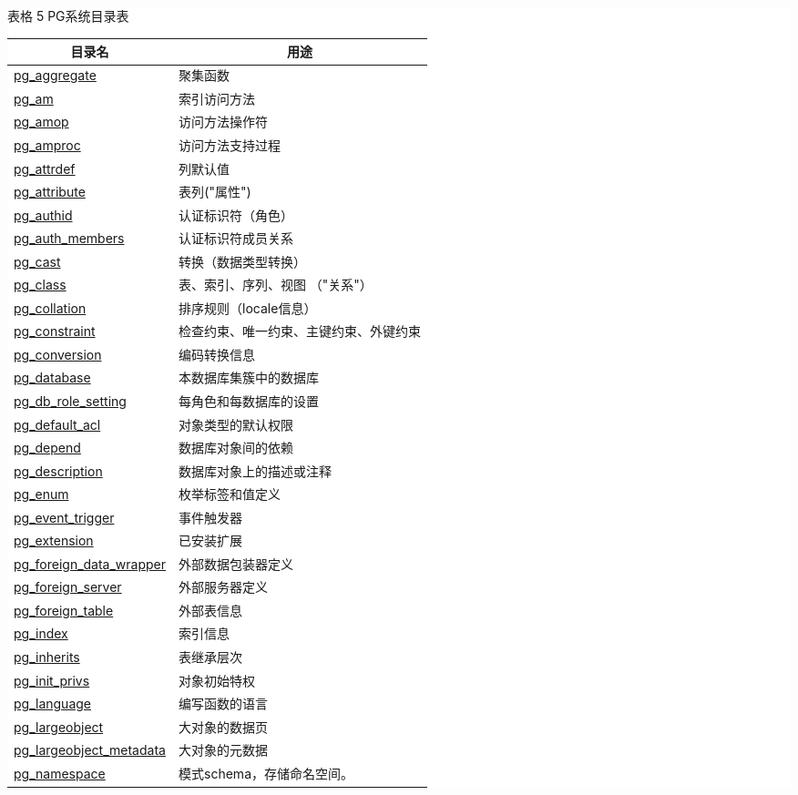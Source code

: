 表格 5 PG系统目录表

| 目录名                                 | 用途                         |
| ------------------------------------------------------------ | ------------------------------------------ |
| [pg_aggregate](mk:@MSITStore:E:\ebook\hot\big_data\bigdata.大数据\DB-DataBase\SQL\PostgreSQL\PostgreSQL9.6.0-CN-v1.0.chm::/html/catalog-pg-aggregate.html) | 聚集函数                     |
| [pg_am](mk:@MSITStore:E:\ebook\hot\big_data\bigdata.大数据\DB-DataBase\SQL\PostgreSQL\PostgreSQL9.6.0-CN-v1.0.chm::/html/catalog-pg-am.html) | 索引访问方法                   |
| [pg_amop](mk:@MSITStore:E:\ebook\hot\big_data\bigdata.大数据\DB-DataBase\SQL\PostgreSQL\PostgreSQL9.6.0-CN-v1.0.chm::/html/catalog-pg-amop.html) | 访问方法操作符                   |
| [pg_amproc](mk:@MSITStore:E:\ebook\hot\big_data\bigdata.大数据\DB-DataBase\SQL\PostgreSQL\PostgreSQL9.6.0-CN-v1.0.chm::/html/catalog-pg-amproc.html) | 访问方法支持过程                 |
| [pg_attrdef](mk:@MSITStore:E:\ebook\hot\big_data\bigdata.大数据\DB-DataBase\SQL\PostgreSQL\PostgreSQL9.6.0-CN-v1.0.chm::/html/catalog-pg-attrdef.html) | 列默认值                     |
| [pg_attribute](mk:@MSITStore:E:\ebook\hot\big_data\bigdata.大数据\DB-DataBase\SQL\PostgreSQL\PostgreSQL9.6.0-CN-v1.0.chm::/html/catalog-pg-attribute.html) | 表列("属性")                   |
| [pg_authid](mk:@MSITStore:E:\ebook\hot\big_data\bigdata.大数据\DB-DataBase\SQL\PostgreSQL\PostgreSQL9.6.0-CN-v1.0.chm::/html/catalog-pg-authid.html) | 认证标识符（角色）               |
| [pg_auth_members](mk:@MSITStore:E:\ebook\hot\big_data\bigdata.大数据\DB-DataBase\SQL\PostgreSQL\PostgreSQL9.6.0-CN-v1.0.chm::/html/catalog-pg-auth-members.html) | 认证标识符成员关系               |
| [pg_cast](mk:@MSITStore:E:\ebook\hot\big_data\bigdata.大数据\DB-DataBase\SQL\PostgreSQL\PostgreSQL9.6.0-CN-v1.0.chm::/html/catalog-pg-cast.html) | 转换（数据类型转换）               |
| [pg_class](mk:@MSITStore:E:\ebook\hot\big_data\bigdata.大数据\DB-DataBase\SQL\PostgreSQL\PostgreSQL9.6.0-CN-v1.0.chm::/html/catalog-pg-class.html) | 表、索引、序列、视图 （"关系"）        |
| [pg_collation](mk:@MSITStore:E:\ebook\hot\big_data\bigdata.大数据\DB-DataBase\SQL\PostgreSQL\PostgreSQL9.6.0-CN-v1.0.chm::/html/catalog-pg-collation.html) | 排序规则（locale信息）             |
| [pg_constraint](mk:@MSITStore:E:\ebook\hot\big_data\bigdata.大数据\DB-DataBase\SQL\PostgreSQL\PostgreSQL9.6.0-CN-v1.0.chm::/html/catalog-pg-constraint.html) | 检查约束、唯一约束、主键约束、外键约束   |
| [pg_conversion](mk:@MSITStore:E:\ebook\hot\big_data\bigdata.大数据\DB-DataBase\SQL\PostgreSQL\PostgreSQL9.6.0-CN-v1.0.chm::/html/catalog-pg-conversion.html) | 编码转换信息                   |
| [pg_database](mk:@MSITStore:E:\ebook\hot\big_data\bigdata.大数据\DB-DataBase\SQL\PostgreSQL\PostgreSQL9.6.0-CN-v1.0.chm::/html/catalog-pg-database.html) | 本数据库集簇中的数据库             |
| [pg_db_role_setting](mk:@MSITStore:E:\ebook\hot\big_data\bigdata.大数据\DB-DataBase\SQL\PostgreSQL\PostgreSQL9.6.0-CN-v1.0.chm::/html/catalog-pg-db-role-setting.html) | 每角色和每数据库的设置             |
| [pg_default_acl](mk:@MSITStore:E:\ebook\hot\big_data\bigdata.大数据\DB-DataBase\SQL\PostgreSQL\PostgreSQL9.6.0-CN-v1.0.chm::/html/catalog-pg-default-acl.html) | 对象类型的默认权限               |
| [pg_depend](mk:@MSITStore:E:\ebook\hot\big_data\bigdata.大数据\DB-DataBase\SQL\PostgreSQL\PostgreSQL9.6.0-CN-v1.0.chm::/html/catalog-pg-depend.html) | 数据库对象间的依赖               |
| [pg_description](mk:@MSITStore:E:\ebook\hot\big_data\bigdata.大数据\DB-DataBase\SQL\PostgreSQL\PostgreSQL9.6.0-CN-v1.0.chm::/html/catalog-pg-description.html) | 数据库对象上的描述或注释             |
| [pg_enum](mk:@MSITStore:E:\ebook\hot\big_data\bigdata.大数据\DB-DataBase\SQL\PostgreSQL\PostgreSQL9.6.0-CN-v1.0.chm::/html/catalog-pg-enum.html) | 枚举标签和值定义                 |
| [pg_event_trigger](mk:@MSITStore:E:\ebook\hot\big_data\bigdata.大数据\DB-DataBase\SQL\PostgreSQL\PostgreSQL9.6.0-CN-v1.0.chm::/html/catalog-pg-event-trigger.html) | 事件触发器                     |
| [pg_extension](mk:@MSITStore:E:\ebook\hot\big_data\bigdata.大数据\DB-DataBase\SQL\PostgreSQL\PostgreSQL9.6.0-CN-v1.0.chm::/html/catalog-pg-extension.html) | 已安装扩展                     |
| [pg_foreign_data_wrapper](mk:@MSITStore:E:\ebook\hot\big_data\bigdata.大数据\DB-DataBase\SQL\PostgreSQL\PostgreSQL9.6.0-CN-v1.0.chm::/html/catalog-pg-foreign-data-wrapper.html) | 外部数据包装器定义               |
| [pg_foreign_server](mk:@MSITStore:E:\ebook\hot\big_data\bigdata.大数据\DB-DataBase\SQL\PostgreSQL\PostgreSQL9.6.0-CN-v1.0.chm::/html/catalog-pg-foreign-server.html) | 外部服务器定义                   |
| [pg_foreign_table](mk:@MSITStore:E:\ebook\hot\big_data\bigdata.大数据\DB-DataBase\SQL\PostgreSQL\PostgreSQL9.6.0-CN-v1.0.chm::/html/catalog-pg-foreign-table.html) | 外部表信息                     |
| [pg_index](mk:@MSITStore:E:\ebook\hot\big_data\bigdata.大数据\DB-DataBase\SQL\PostgreSQL\PostgreSQL9.6.0-CN-v1.0.chm::/html/catalog-pg-index.html) | 索引信息                     |
| [pg_inherits](mk:@MSITStore:E:\ebook\hot\big_data\bigdata.大数据\DB-DataBase\SQL\PostgreSQL\PostgreSQL9.6.0-CN-v1.0.chm::/html/catalog-pg-inherits.html) | 表继承层次                     |
| [pg_init_privs](mk:@MSITStore:E:\ebook\hot\big_data\bigdata.大数据\DB-DataBase\SQL\PostgreSQL\PostgreSQL9.6.0-CN-v1.0.chm::/html/catalog-pg-init-privs.html) | 对象初始特权                   |
| [pg_language](mk:@MSITStore:E:\ebook\hot\big_data\bigdata.大数据\DB-DataBase\SQL\PostgreSQL\PostgreSQL9.6.0-CN-v1.0.chm::/html/catalog-pg-language.html) | 编写函数的语言                   |
| [pg_largeobject](mk:@MSITStore:E:\ebook\hot\big_data\bigdata.大数据\DB-DataBase\SQL\PostgreSQL\PostgreSQL9.6.0-CN-v1.0.chm::/html/catalog-pg-largeobject.html) | 大对象的数据页                   |
| [pg_largeobject_metadata](mk:@MSITStore:E:\ebook\hot\big_data\bigdata.大数据\DB-DataBase\SQL\PostgreSQL\PostgreSQL9.6.0-CN-v1.0.chm::/html/catalog-pg-largeobject-metadata.html) | 大对象的元数据                   |
| [pg_namespace](mk:@MSITStore:E:\ebook\hot\big_data\bigdata.大数据\DB-DataBase\SQL\PostgreSQL\PostgreSQL9.6.0-CN-v1.0.chm::/html/catalog-pg-namespace.html) | 模式schema，存储命名空间。           |